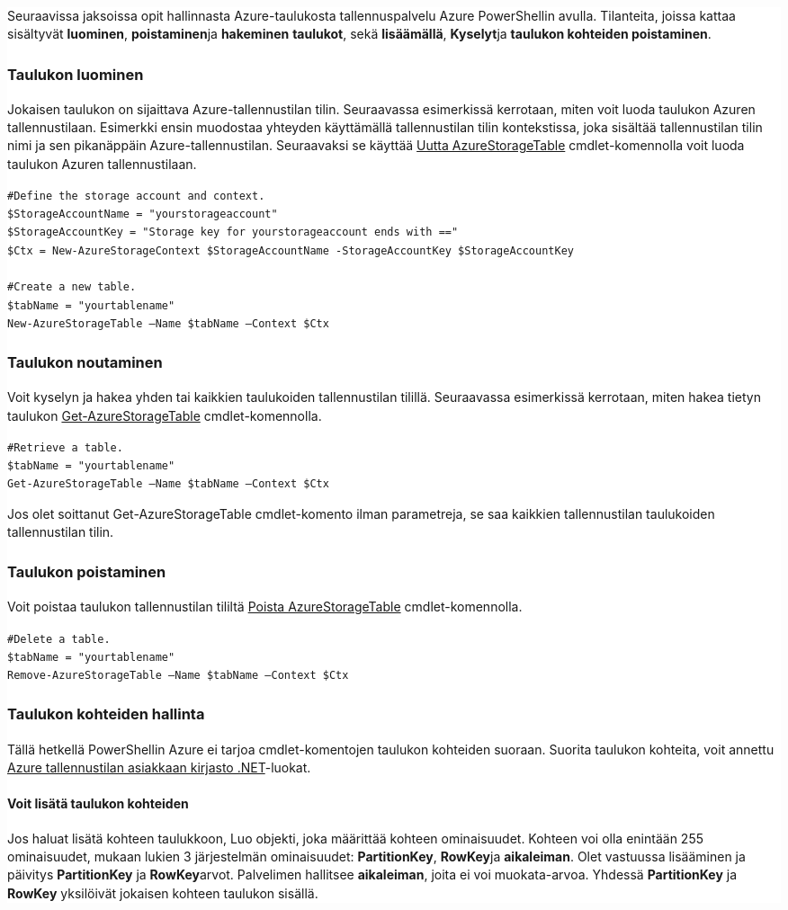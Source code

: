 Seuraavissa jaksoissa opit hallinnasta Azure-taulukosta tallennuspalvelu Azure PowerShellin avulla. Tilanteita, joissa kattaa sisältyvät **luominen**, **poistaminen**ja **hakeminen** **taulukot**, sekä **lisäämällä**, **Kyselyt**ja **taulukon kohteiden poistaminen**.

### <a name="how-to-create-a-table"></a>Taulukon luominen
Jokaisen taulukon on sijaittava Azure-tallennustilan tilin. Seuraavassa esimerkissä kerrotaan, miten voit luoda taulukon Azuren tallennustilaan. Esimerkki ensin muodostaa yhteyden käyttämällä tallennustilan tilin kontekstissa, joka sisältää tallennustilan tilin nimi ja sen pikanäppäin Azure-tallennustilan. Seuraavaksi se käyttää [Uutta AzureStorageTable](http://msdn.microsoft.com/library/azure/dn806417.aspx) cmdlet-komennolla voit luoda taulukon Azuren tallennustilaan.

    #Define the storage account and context.
    $StorageAccountName = "yourstorageaccount"
    $StorageAccountKey = "Storage key for yourstorageaccount ends with =="
    $Ctx = New-AzureStorageContext $StorageAccountName -StorageAccountKey $StorageAccountKey

    #Create a new table.
    $tabName = "yourtablename"
    New-AzureStorageTable –Name $tabName –Context $Ctx

### <a name="how-to-retrieve-a-table"></a>Taulukon noutaminen
Voit kyselyn ja hakea yhden tai kaikkien taulukoiden tallennustilan tilillä. Seuraavassa esimerkissä kerrotaan, miten hakea tietyn taulukon [Get-AzureStorageTable](http://msdn.microsoft.com/library/azure/dn806411.aspx) cmdlet-komennolla.

    #Retrieve a table.
    $tabName = "yourtablename"
    Get-AzureStorageTable –Name $tabName –Context $Ctx

Jos olet soittanut Get-AzureStorageTable cmdlet-komento ilman parametreja, se saa kaikkien tallennustilan taulukoiden tallennustilan tilin.

### <a name="how-to-delete-a-table"></a>Taulukon poistaminen
Voit poistaa taulukon tallennustilan tililtä [Poista AzureStorageTable](http://msdn.microsoft.com/library/azure/dn806393.aspx) cmdlet-komennolla.  

    #Delete a table.
    $tabName = "yourtablename"
    Remove-AzureStorageTable –Name $tabName –Context $Ctx

### <a name="how-to-manage-table-entities"></a>Taulukon kohteiden hallinta
Tällä hetkellä PowerShellin Azure ei tarjoa cmdlet-komentojen taulukon kohteiden suoraan. Suorita taulukon kohteita, voit annettu [Azure tallennustilan asiakkaan kirjasto .NET](http://msdn.microsoft.com/library/azure/wa_storage_30_reference_home.aspx)-luokat.

#### <a name="how-to-add-table-entities"></a>Voit lisätä taulukon kohteiden
Jos haluat lisätä kohteen taulukkoon, Luo objekti, joka määrittää kohteen ominaisuudet. Kohteen voi olla enintään 255 ominaisuudet, mukaan lukien 3 järjestelmän ominaisuudet: **PartitionKey**, **RowKey**ja **aikaleiman**. Olet vastuussa lisääminen ja päivitys **PartitionKey** ja **RowKey**arvot. Palvelimen hallitsee **aikaleiman**, joita ei voi muokata-arvoa. Yhdessä **PartitionKey** ja **RowKey** yksilöivät jokaisen kohteen taulukon sisällä.

